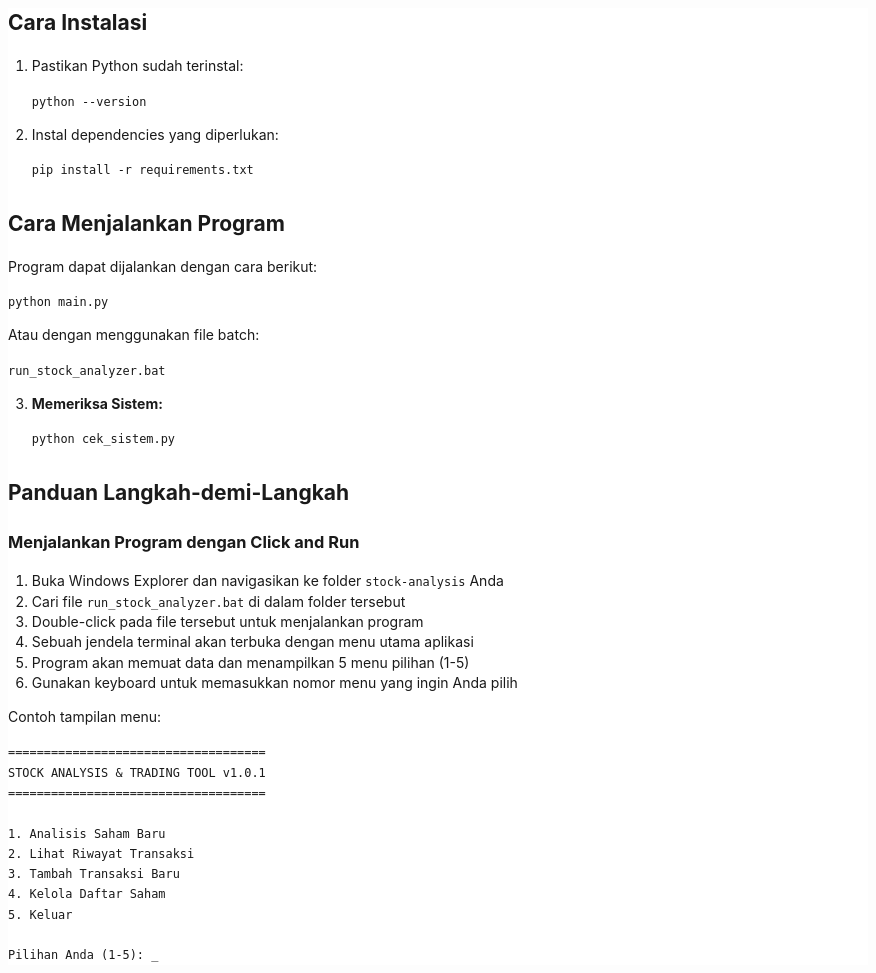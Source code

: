 ## Cara Instalasi

1. Pastikan Python sudah terinstal:
   ```
   python --version
   ```

2. Instal dependencies yang diperlukan:
   ```
   pip install -r requirements.txt
   ```

## Cara Menjalankan Program

Program dapat dijalankan dengan cara berikut:

```
python main.py
```

Atau dengan menggunakan file batch:

```
run_stock_analyzer.bat
```

3. **Memeriksa Sistem:**
   ```
   python cek_sistem.py
   ```

## Panduan Langkah-demi-Langkah

### Menjalankan Program dengan Click and Run

1. Buka Windows Explorer dan navigasikan ke folder `stock-analysis` Anda
2. Cari file `run_stock_analyzer.bat` di dalam folder tersebut
3. Double-click pada file tersebut untuk menjalankan program
4. Sebuah jendela terminal akan terbuka dengan menu utama aplikasi
5. Program akan memuat data dan menampilkan 5 menu pilihan (1-5)
6. Gunakan keyboard untuk memasukkan nomor menu yang ingin Anda pilih

Contoh tampilan menu:
```
====================================
STOCK ANALYSIS & TRADING TOOL v1.0.1
====================================

1. Analisis Saham Baru
2. Lihat Riwayat Transaksi
3. Tambah Transaksi Baru
4. Kelola Daftar Saham
5. Keluar

Pilihan Anda (1-5): _
```
